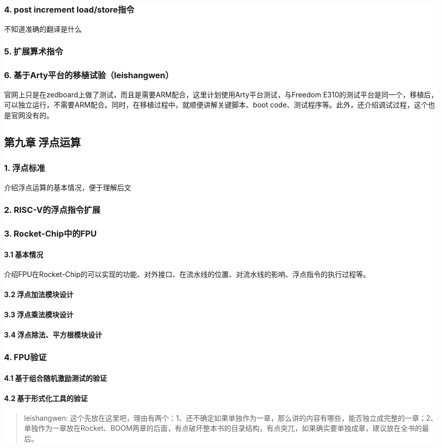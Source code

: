 ### 4. post increment load/store指令

不知道准确的翻译是什么

### 5. 扩展算术指令

### 6. 基于Arty平台的移植试验（leishangwen）

官网上只是在zedboard上做了测试，而且是需要ARM配合，这里计划使用Arty平台测试，与Freedom E310的测试平台是同一个，移植后，可以独立运行，不需要ARM配合。同时，在移植过程中，就顺便讲解关键脚本、boot code、测试程序等。此外，还介绍调试过程，这个也是官网没有的。

## 第九章 浮点运算

### 1. 浮点标准

介绍浮点运算的基本情况，便于理解后文

### 2. RISC-V的浮点指令扩展

### 3. Rocket-Chip中的FPU

#### 3.1 基本情况

介绍FPU在Rocket-Chip的可以实现的功能、对外接口、在流水线的位置、对流水线的影响、浮点指令的执行过程等。

#### 3.2 浮点加法模块设计

#### 3.3 浮点乘法模块设计

#### 3.4 浮点除法、平方根模块设计

### 4. FPU验证

#### 4.1 基于组合随机激励测试的验证

#### 4.2 基于形式化工具的验证

> leishangwen:
> 这个先放在这里吧，理由有两个：1、还不确定如果单独作为一章，那么讲的内容有哪些，能否独立成完整的一章；2、单独作为一章放在Rocket、BOOM两章的后面，有点破坏整本书的目录结构，有点突兀，如果确实要单独成章，建议放在全书的最后。
